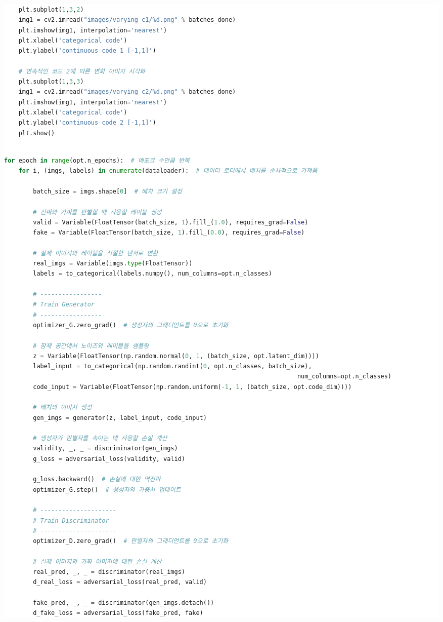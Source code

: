 ``` python
    plt.subplot(1,3,2)
    img1 = cv2.imread("images/varying_c1/%d.png" % batches_done)
    plt.imshow(img1, interpolation='nearest')
    plt.xlabel('categorical code')
    plt.ylabel('continuous code 1 [-1,1]')

    # 연속적인 코드 2에 따른 변화 이미지 시각화
    plt.subplot(1,3,3)
    img1 = cv2.imread("images/varying_c2/%d.png" % batches_done)
    plt.imshow(img1, interpolation='nearest')
    plt.xlabel('categorical code')
    plt.ylabel('continuous code 2 [-1,1]')
    plt.show()
```


``` python

for epoch in range(opt.n_epochs):  # 에포크 수만큼 반복
    for i, (imgs, labels) in enumerate(dataloader):  # 데이터 로더에서 배치를 순차적으로 가져옴

		batch_size = imgs.shape[0]  # 배치 크기 설정

        # 진짜와 가짜를 판별할 때 사용할 레이블 생성
        valid = Variable(FloatTensor(batch_size, 1).fill_(1.0), requires_grad=False)
        fake = Variable(FloatTensor(batch_size, 1).fill_(0.0), requires_grad=False)

        # 실제 이미지와 레이블을 적절한 텐서로 변환
        real_imgs = Variable(imgs.type(FloatTensor))
        labels = to_categorical(labels.numpy(), num_columns=opt.n_classes)

		# -----------------
		# Train Generator
		# -----------------
		optimizer_G.zero_grad()  # 생성자의 그래디언트를 0으로 초기화

        # 잠재 공간에서 노이즈와 레이블을 샘플링
        z = Variable(FloatTensor(np.random.normal(0, 1, (batch_size, opt.latent_dim))))
        label_input = to_categorical(np.random.randint(0, opt.n_classes, batch_size),
																		         num_columns=opt.n_classes)
        code_input = Variable(FloatTensor(np.random.uniform(-1, 1, (batch_size, opt.code_dim))))

        # 배치의 이미지 생성
        gen_imgs = generator(z, label_input, code_input)

        # 생성자가 판별자를 속이는 데 사용할 손실 계산
        validity, _, _ = discriminator(gen_imgs)
        g_loss = adversarial_loss(validity, valid)

        g_loss.backward()  # 손실에 대한 역전파
        optimizer_G.step()  # 생성자의 가중치 업데이트

		# ---------------------
		# Train Discriminator
		# ---------------------
		optimizer_D.zero_grad()  # 판별자의 그래디언트를 0으로 초기화

        # 실제 이미지와 가짜 이미지에 대한 손실 계산
        real_pred, _, _ = discriminator(real_imgs)
        d_real_loss = adversarial_loss(real_pred, valid)

        fake_pred, _, _ = discriminator(gen_imgs.detach())
        d_fake_loss = adversarial_loss(fake_pred, fake)
```